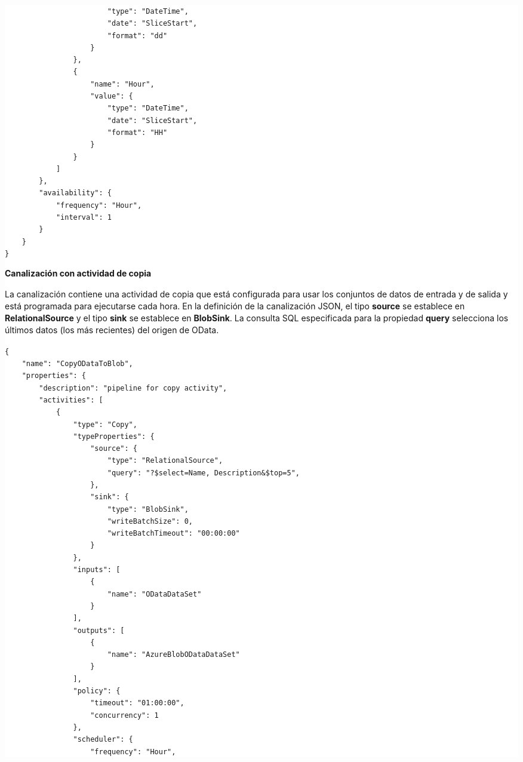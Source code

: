                             "type": "DateTime",
                            "date": "SliceStart",
                            "format": "dd"
                        }
                    },
                    {
                        "name": "Hour",
                        "value": {
                            "type": "DateTime",
                            "date": "SliceStart",
                            "format": "HH"
                        }
                    }
                ]
            },
            "availability": {
                "frequency": "Hour",
                "interval": 1
            }
        }
    }



**Canalización con actividad de copia**

La canalización contiene una actividad de copia que está configurada para usar los conjuntos de datos de entrada y de salida y está programada para ejecutarse cada hora. En la definición de la canalización JSON, el tipo **source** se establece en **RelationalSource** y el tipo **sink** se establece en **BlobSink**. La consulta SQL especificada para la propiedad **query** selecciona los últimos datos (los más recientes) del origen de OData.
    
    {
        "name": "CopyODataToBlob",
        "properties": {
            "description": "pipeline for copy activity",
            "activities": [
                {
                    "type": "Copy",
                    "typeProperties": {
                        "source": {
                            "type": "RelationalSource",
                            "query": "?$select=Name, Description&$top=5",
                        },
                        "sink": {
                            "type": "BlobSink",
                            "writeBatchSize": 0,
                            "writeBatchTimeout": "00:00:00"
                        }
                    },
                    "inputs": [
                        {
                            "name": "ODataDataSet"
                        }
                    ],
                    "outputs": [
                        {
                            "name": "AzureBlobODataDataSet"
                        }
                    ],
                    "policy": {
                        "timeout": "01:00:00",
                        "concurrency": 1
                    },
                    "scheduler": {
                        "frequency": "Hour",